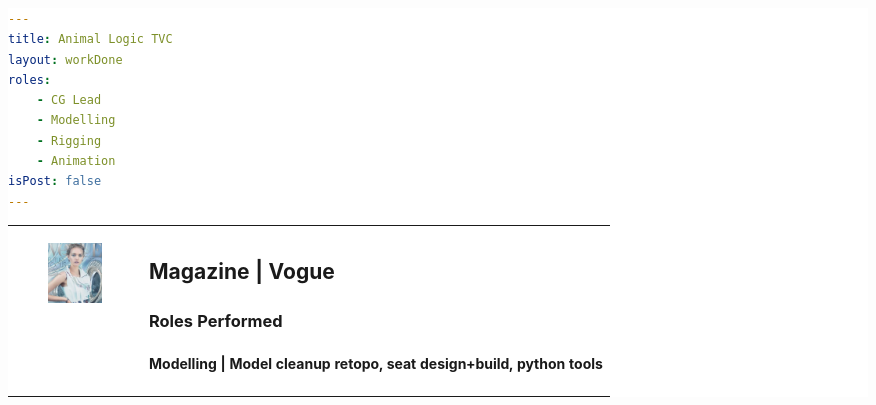 ```yaml
---
title: Animal Logic TVC
layout: workDone
roles:
    - CG Lead
    - Modelling
    - Rigging
    - Animation
isPost: false
---
```


<table style="width:100%">
<tr><th>
<p><img style="margin-center: 10px; width: 120px; height: 60px;" src="/assets/workdone/vogue.png" alt="" border="0" /></p>
</th><td>
<h2>Magazine | Vogue</h2>
<h3>Roles Performed</h3>
<h4>Modelling | Model cleanup retopo, seat design+build, python tools</h4>
</td></tr>
